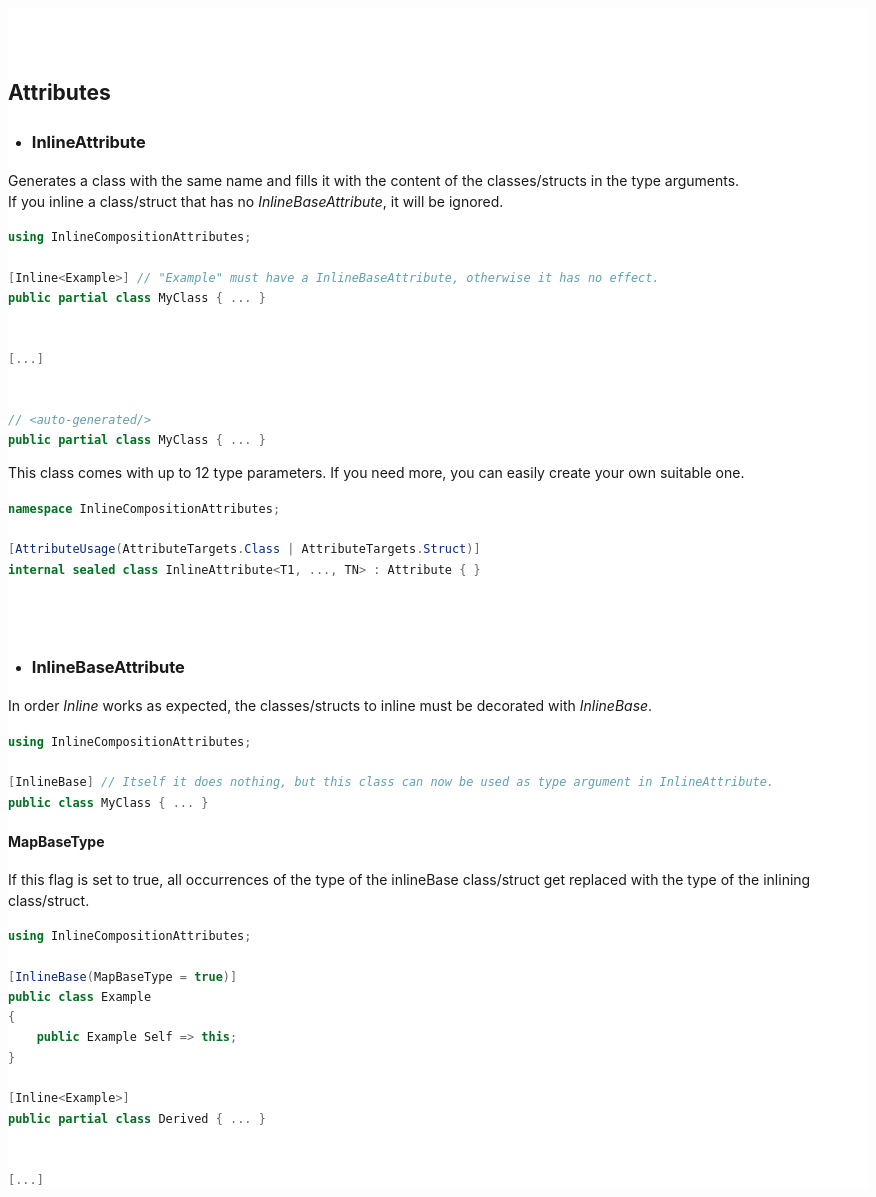 

<br></br>
## Attributes

- ### InlineAttribute

Generates a class with the same name and fills it with the content of the classes/structs in the type arguments.  
If you inline a class/struct that has no *InlineBaseAttribute*, it will be ignored.

```csharp
using InlineCompositionAttributes;

[Inline<Example>] // "Example" must have a InlineBaseAttribute, otherwise it has no effect.
public partial class MyClass { ... }


[...]


// <auto-generated/>
public partial class MyClass { ... }
```


This class comes with up to 12 type parameters.
If you need more, you can easily create your own suitable one.

```csharp
namespace InlineCompositionAttributes;

[AttributeUsage(AttributeTargets.Class | AttributeTargets.Struct)]
internal sealed class InlineAttribute<T1, ..., TN> : Attribute { }
```


<br></br>
- ### InlineBaseAttribute

In order *Inline* works as expected, the classes/structs to inline must be decorated with *InlineBase*.

```csharp
using InlineCompositionAttributes;

[InlineBase] // Itself it does nothing, but this class can now be used as type argument in InlineAttribute.
public class MyClass { ... }
```

#### MapBaseType

If this flag is set to true, all occurrences of the type of the inlineBase class/struct get replaced with the type of the inlining class/struct.

```csharp
using InlineCompositionAttributes;

[InlineBase(MapBaseType = true)]
public class Example
{
    public Example Self => this;
}

[Inline<Example>]
public partial class Derived { ... }


[...]
```